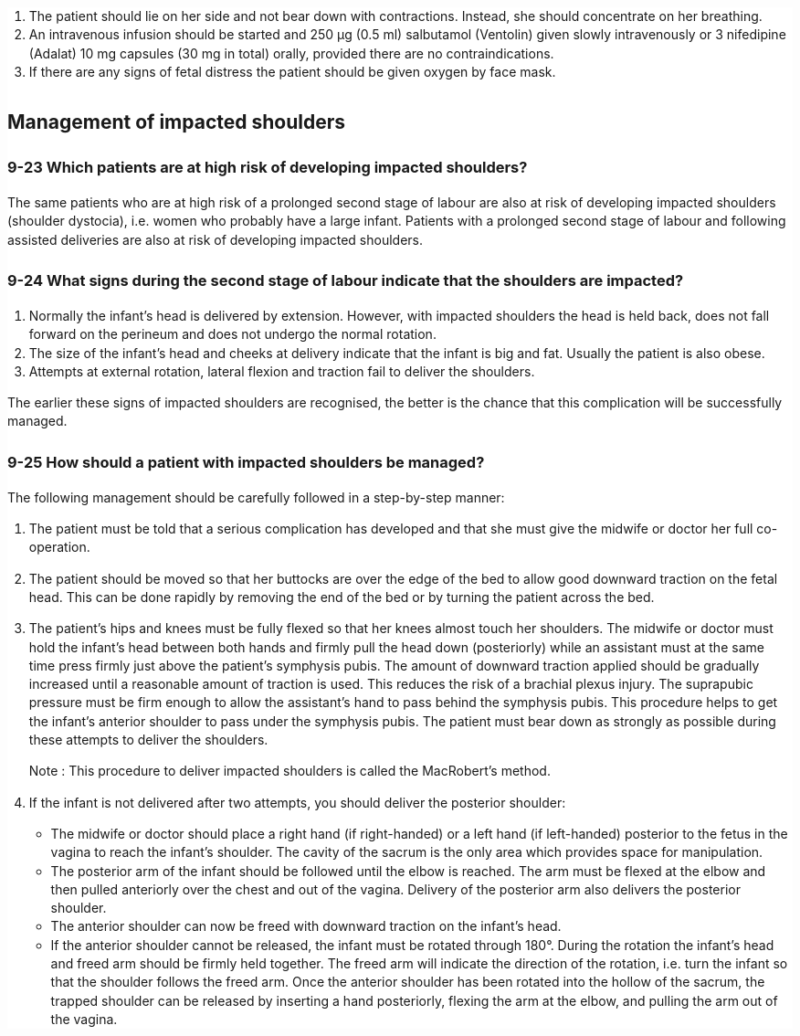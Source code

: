 1.	The patient should lie on her side and not bear down with contractions. Instead, she should concentrate on her breathing.
2.	An intravenous infusion should be started and 250 µg (0.5 ml) salbutamol (Ventolin) given slowly intravenously or 3 nifedipine (Adalat) 10 mg capsules (30 mg in total) orally, provided there are no contraindications.
3.	If there are any signs of fetal distress the patient should be given oxygen by face mask.

## Management of impacted shoulders

### 9-23 Which patients are at high risk of developing impacted shoulders?

The same patients who are at high risk of a prolonged second stage of labour are also at risk of developing impacted shoulders (shoulder dystocia), i.e. women who probably have a large infant. Patients with a prolonged second stage of labour and following assisted deliveries are also at risk of developing impacted shoulders.

### 9-24 What signs during the second stage of labour indicate that the shoulders are impacted?

1.	Normally the infant’s head is delivered by extension. However, with impacted shoulders the head is held back, does not fall forward on the perineum and does not undergo the normal rotation.
2.	The size of the infant’s head and cheeks at delivery indicate that the infant is big and fat. Usually the patient is also obese.
3.	Attempts at external rotation, lateral flexion and traction fail to deliver the shoulders.

The earlier these signs of impacted shoulders are recognised, the better is the chance that this complication will be successfully managed.

### 9-25 How should a patient with impacted shoulders be managed?

The following management should be carefully followed in a step-by-step manner:

1.	The patient must be told that a serious complication has developed and that she must give the midwife or doctor her full co-operation.
2.	The patient should be moved so that her buttocks are over the edge of the bed to allow good downward traction on the fetal head. This can be done rapidly by removing the end of the bed or by turning the patient across the bed.
3.	The patient’s hips and knees must be fully flexed so that her knees almost touch her shoulders. The midwife or doctor must hold the infant’s head between both hands and firmly pull the head down (posteriorly) while an assistant must at the same time press firmly just above the patient’s symphysis pubis. The amount of downward traction applied should be gradually increased until a reasonable amount of traction is used. This reduces the risk of a brachial plexus injury. The suprapubic pressure must be firm enough to allow the assistant’s hand to pass behind the symphysis pubis. This procedure helps to get the infant’s anterior shoulder to pass under the symphysis pubis. The patient must bear down as strongly as possible during these attempts to deliver the shoulders.

	Note
	:	This procedure to deliver impacted shoulders is called the MacRobert’s method.

4.	If the infant is not delivered after two attempts, you should deliver the posterior shoulder:
	*	The midwife or doctor should place a right hand (if right-handed) or a left hand (if left-handed) posterior to the fetus in the vagina to reach the infant’s shoulder. The cavity of the sacrum is the only area which provides space for manipulation.
	*	The posterior arm of the infant should be followed until the elbow is reached. The arm must be flexed at the elbow and then pulled anteriorly over the chest and out of the vagina. Delivery of the posterior arm also delivers the posterior shoulder.
	*	The anterior shoulder can now be freed with downward traction on the infant’s head.
	*	If the anterior shoulder cannot be released, the infant must be rotated through 180°. During the rotation the infant’s head and freed arm should be firmly held together. The freed arm will indicate the direction of the rotation, i.e. turn the infant so that the shoulder follows the freed arm. Once the anterior shoulder has been rotated into the hollow of the sacrum, the trapped shoulder can be released by inserting a hand posteriorly, flexing the arm at the elbow, and pulling the arm out of the vagina.
